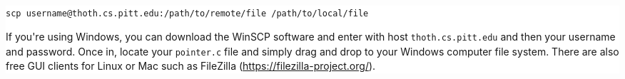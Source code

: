 ```
scp username@thoth.cs.pitt.edu:/path/to/remote/file /path/to/local/file
```

If you're using Windows, you can download the WinSCP software and enter with host `thoth.cs.pitt.edu` and then your username and password.
Once in, locate your `pointer.c` file and simply drag and drop to your Windows computer file system.
There are also free GUI clients for Linux or Mac such as FileZilla (<https://filezilla-project.org/>).
